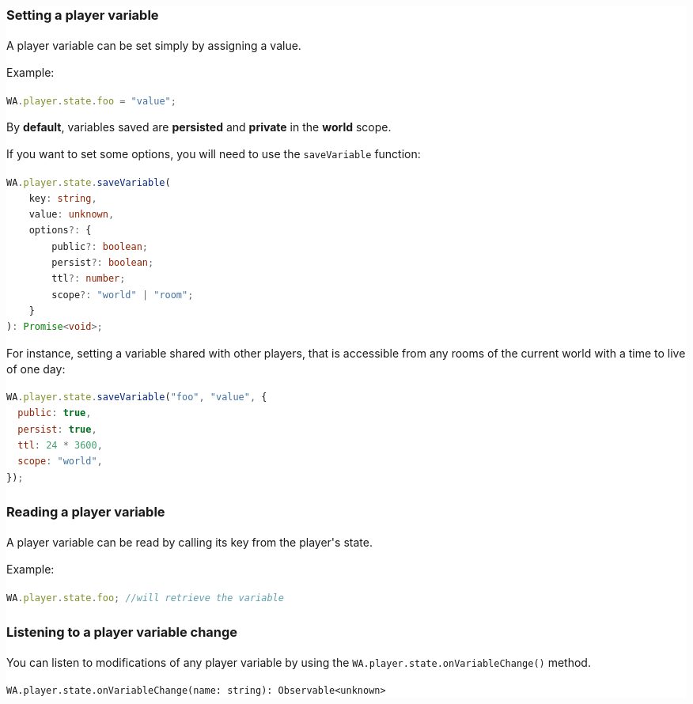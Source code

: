 ### Setting a player variable

A player variable can be set simply by assigning a value.

Example:

```javascript
WA.player.state.foo = "value";
```

By **default**, variables saved are **persisted** and **private** in the **world** scope.

If you want to set some options, you will need to use the `saveVariable` function:

```typescript
WA.player.state.saveVariable(
    key: string,
    value: unknown,
    options?: {
        public?: boolean;
        persist?: boolean;
        ttl?: number;
        scope?: "world" | "room";
    }
): Promise<void>;
```

For instance, setting a variable shared with other players, that is accessible from any rooms of the current world
with a time to live of one day:

```javascript
WA.player.state.saveVariable("foo", "value", {
  public: true,
  persist: true,
  ttl: 24 * 3600,
  scope: "world",
});
```

### Reading a player variable

A player variable can be read by calling its key from the player's state.

Example:

```javascript
WA.player.state.foo; //will retrieve the variable
```

### Listening to a player variable change

You can listen to modifications
of any player variable by using the `WA.player.state.onVariableChange()` method.

```
WA.player.state.onVariableChange(name: string): Observable<unknown>
```
